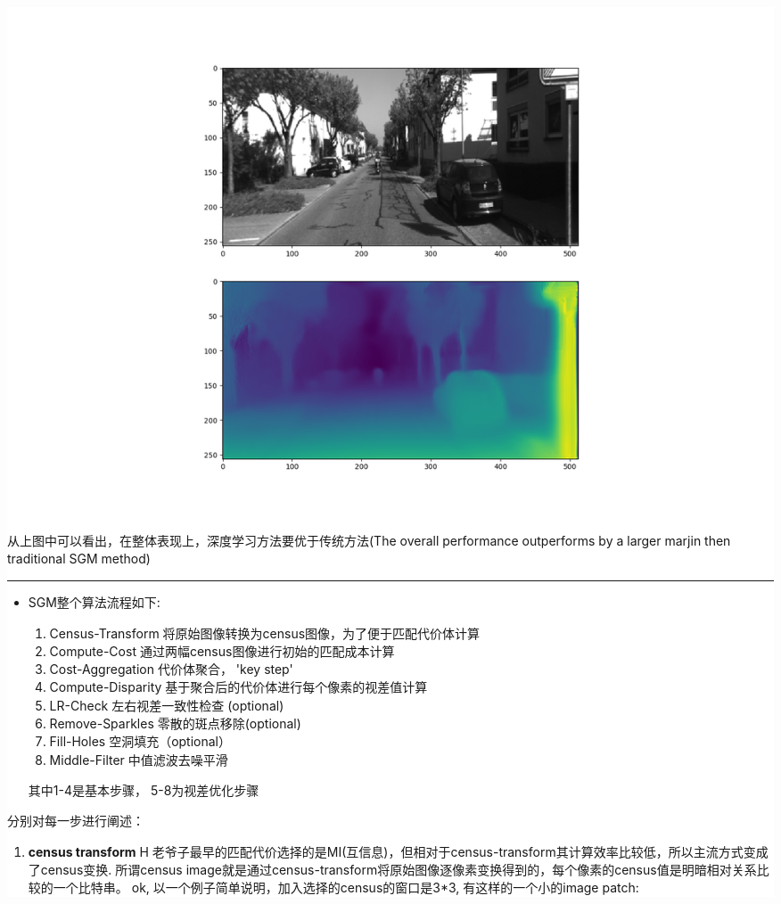![](../images/monodepth.png)

从上图中可以看出，在整体表现上，深度学习方法要优于传统方法(The overall performance outperforms by a larger marjin then traditional SGM method)

* **

* SGM整个算法流程如下:
  1. Census-Transform 将原始图像转换为census图像，为了便于匹配代价体计算
  2. Compute-Cost 通过两幅census图像进行初始的匹配成本计算
  3. Cost-Aggregation 代价体聚合， 'key step'
  4. Compute-Disparity 基于聚合后的代价体进行每个像素的视差值计算
  5. LR-Check 左右视差一致性检查 (optional)
  6. Remove-Sparkles 零散的斑点移除(optional)
  7. Fill-Holes 空洞填充（optional）
  8. Middle-Filter 中值滤波去噪平滑

  其中1-4是基本步骤， 5-8为视差优化步骤

分别对每一步进行阐述：

1. **census transform**
    H 老爷子最早的匹配代价选择的是MI(互信息)，但相对于census-transform其计算效率比较低，所以主流方式变成了census变换. 所谓census image就是通过census-transform将原始图像逐像素变换得到的，每个像素的census值是明暗相对关系比较的一个比特串。 ok, 以一个例子简单说明，加入选择的census的窗口是3*3, 有这样的一个小的image patch: 
